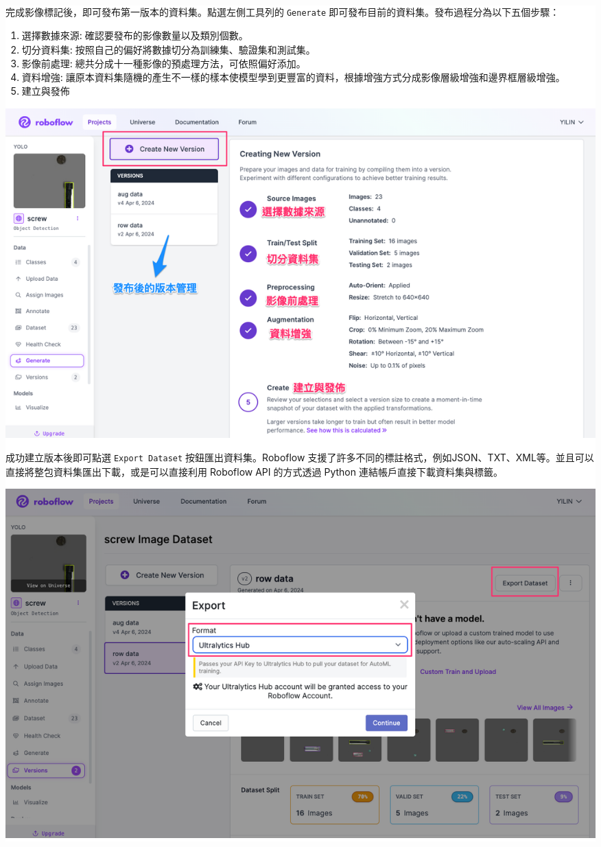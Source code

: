 完成影像標記後，即可發布第一版本的資料集。點選左側工具列的 `Generate` 即可發布目前的資料集。發布過程分為以下五個步驟：

1. 選擇數據來源: 確認要發布的影像數量以及類別個數。
2. 切分資料集: 按照自己的偏好將數據切分為訓練集、驗證集和測試集。
3. 影像前處理: 總共分成十一種影像的預處理方法，可依照偏好添加。
4. 資料增強: 讓原本資料集隨機的產生不一樣的樣本使模型學到更豐富的資料，根據增強方式分成影像層級增強和邊界框層級增強。
5. 建立與發佈

![img](images/1*GMkXTP5pQ7ud40G_vc6PLw.png)

成功建立版本後即可點選 `Export Dataset` 按鈕匯出資料集。Roboflow 支援了許多不同的標註格式，例如JSON、TXT、XML等。並且可以直接將整包資料集匯出下載，或是可以直接利用 Roboflow API 的方式透過 Python 連結帳戶直接下載資料集與標籤。

![img](images/1*lvum14IeXruGzQcPAhK1vA.png)
